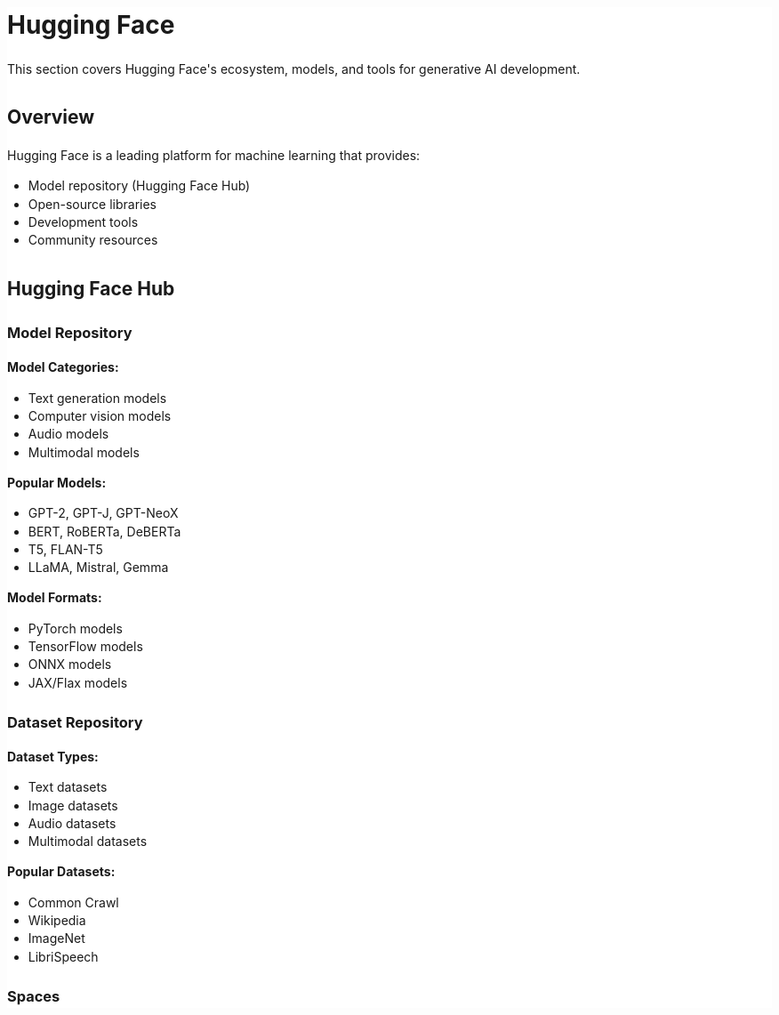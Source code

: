 # Hugging Face

This section covers Hugging Face's ecosystem, models, and tools for generative AI development.

## Overview

Hugging Face is a leading platform for machine learning that provides:

- Model repository (Hugging Face Hub)
- Open-source libraries
- Development tools
- Community resources

## Hugging Face Hub

### Model Repository

**Model Categories:**
- Text generation models
- Computer vision models
- Audio models
- Multimodal models

**Popular Models:**
- GPT-2, GPT-J, GPT-NeoX
- BERT, RoBERTa, DeBERTa
- T5, FLAN-T5
- LLaMA, Mistral, Gemma

**Model Formats:**
- PyTorch models
- TensorFlow models
- ONNX models
- JAX/Flax models

### Dataset Repository

**Dataset Types:**
- Text datasets
- Image datasets
- Audio datasets
- Multimodal datasets

**Popular Datasets:**
- Common Crawl
- Wikipedia
- ImageNet
- LibriSpeech

### Spaces
